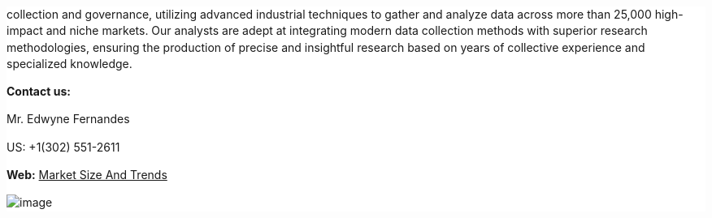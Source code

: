 collection and governance, utilizing advanced industrial techniques to gather and analyze data across more than 25,000 high-impact and niche markets. Our analysts are adept at integrating modern data collection methods with superior research methodologies, ensuring the production of precise and insightful research based on years of collective experience and specialized knowledge.</span></p></div><div class="" data-test-id=""><p><strong><span class="">Contact us:</span></strong></p></div><div class="" data-test-id=""><p><span class="">Mr. Edwyne Fernandes</span></p></div><div class="" data-test-id=""><p><span class="">US: +1(302) 551-2611<br /></span></p><p><span class=""><strong>Web:</strong> <a href="https://www.marketsizeandtrends.com/" target="_blank">Market Size And Trends</a></span></p></div>
![image](https://github.com/user-attachments/assets/f1e2b7b0-8828-4e47-926b-115e14c0d441)
